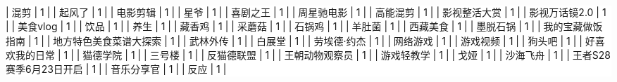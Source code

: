 | 混剪 | 1 |
| 起风了 | 1 |
| 电影剪辑 | 1 |
| 星爷 | 1 |
| 喜剧之王 | 1 |
| 周星驰电影 | 1 |
| 高能混剪 | 1 |
| 影视整活大赏 | 1 |
| 影视万话镜2.0 | 1 |
| 美食vlog | 1 |
| 饮品 | 1 |
| 养生 | 1 |
| 藏香鸡 | 1 |
| 采蘑菇 | 1 |
| 石锅鸡 | 1 |
| 羊肚菌 | 1 |
| 西藏美食 | 1 |
| 墨脱石锅 | 1 |
| 我的宝藏做饭指南 | 1 |
| 地方特色美食菜谱大探索 | 1 |
| 武林外传 | 1 |
| 白展堂 | 1 |
| 劳埃德·约杰 | 1 |
| 网络游戏 | 1 |
| 游戏视频 | 1 |
| 狗头吧 | 1 |
| 好喜欢我的日常 | 1 |
| 猫德学院 | 1 |
| 三号楼 | 1 |
| 反猫德联盟 | 1 |
| 王朝动物观察员 | 1 |
| 游戏轻教学 | 1 |
| 戈娅 | 1 |
| 沙海飞舟 | 1 |
| 王者S28赛季6月23日开启 | 1 |
| 音乐分享官 | 1 |
| 反应 | 1 |